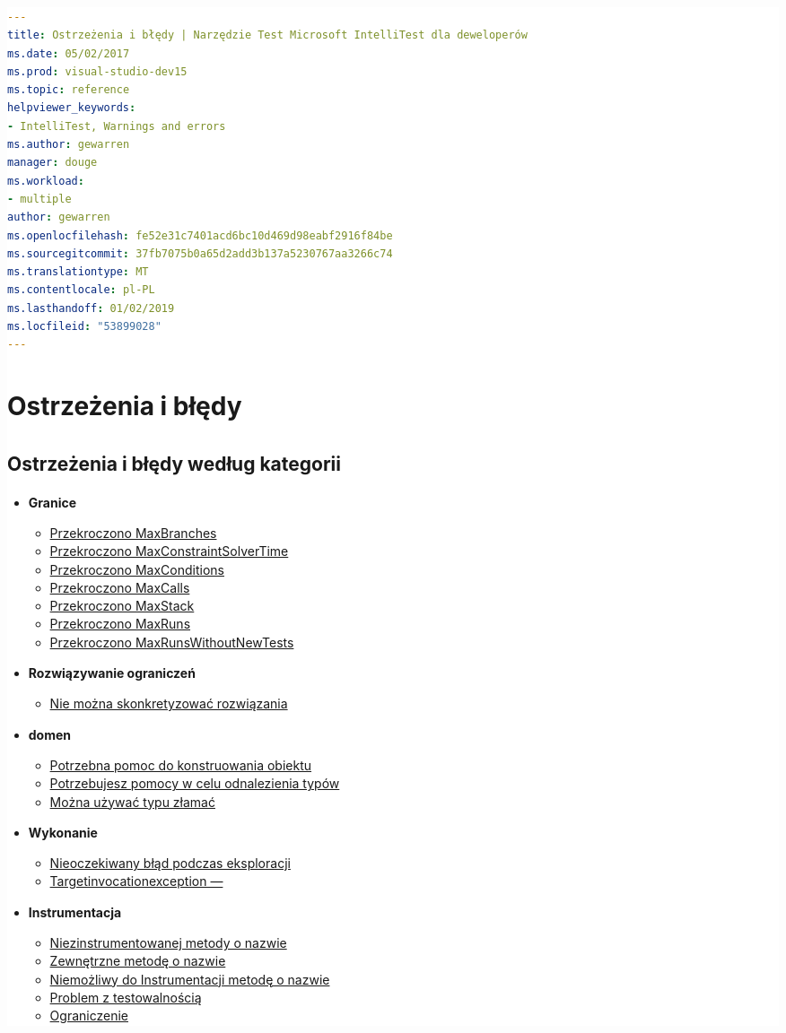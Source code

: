 ```yaml
---
title: Ostrzeżenia i błędy | Narzędzie Test Microsoft IntelliTest dla deweloperów
ms.date: 05/02/2017
ms.prod: visual-studio-dev15
ms.topic: reference
helpviewer_keywords:
- IntelliTest, Warnings and errors
ms.author: gewarren
manager: douge
ms.workload:
- multiple
author: gewarren
ms.openlocfilehash: fe52e31c7401acd6bc10d469d98eabf2916f84be
ms.sourcegitcommit: 37fb7075b0a65d2add3b137a5230767aa3266c74
ms.translationtype: MT
ms.contentlocale: pl-PL
ms.lasthandoff: 01/02/2019
ms.locfileid: "53899028"
---
```

# <a name="warnings-and-errors"></a>Ostrzeżenia i błędy

## <a name="warnings-and-errors-by-category"></a>Ostrzeżenia i błędy według kategorii

* **Granice**
  * [Przekroczono MaxBranches](#maxbranches-exceeded)
  * [Przekroczono MaxConstraintSolverTime](#maxconstraintsolvertime-exceeded)
  * [Przekroczono MaxConditions](#maxconditions-exceeded)
  * [Przekroczono MaxCalls](#maxcalls-exceeded)
  * [Przekroczono MaxStack](#maxstack-exceeded)
  * [Przekroczono MaxRuns](#maxruns-exceeded)
  * [Przekroczono MaxRunsWithoutNewTests](#maxrunswithoutnewtests-exceeded)<p />

* **Rozwiązywanie ograniczeń**
  * [Nie można skonkretyzować rozwiązania](#cannot-concretize-solution)<p />

* **domen**
  * [Potrzebna pomoc do konstruowania obiektu](#help-construct)
  * [Potrzebujesz pomocy w celu odnalezienia typów](#help-types)
  * [Można używać typu złamać](#usable-type-guessed)<p />

* **Wykonanie**
  * [Nieoczekiwany błąd podczas eksploracji](#unexpected-exploration)
  * [Targetinvocationexception —](#targetinvocationexception)<p />

* **Instrumentacja**
  * [Niezinstrumentowanej metody o nazwie](#uninstrumented-method-called)
  * [Zewnętrzne metodę o nazwie](#external-method-called)
  * [Niemożliwy do Instrumentacji metodę o nazwie](#uninstrumentable-method-called)
  * [Problem z testowalnością](#testability-issue)
  * [Ograniczenie](#limitation)<p />

